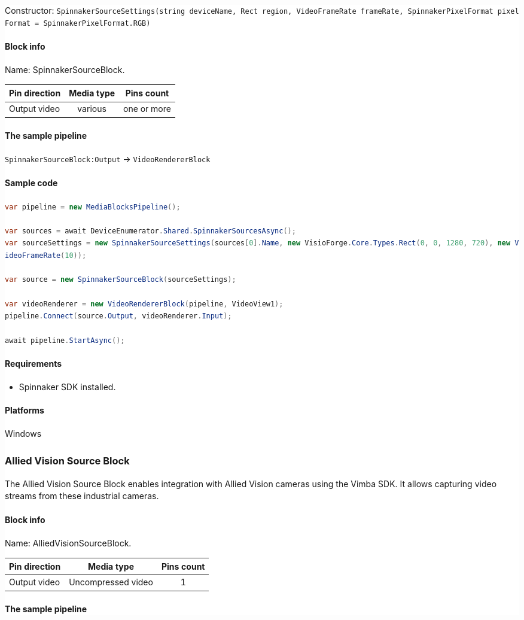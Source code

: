 Constructor:
`SpinnakerSourceSettings(string deviceName, Rect region, VideoFrameRate frameRate, SpinnakerPixelFormat pixelFormat = SpinnakerPixelFormat.RGB)`

#### Block info

Name: SpinnakerSourceBlock.

| Pin direction | Media type | Pins count |
| --- | :---: | :---: |
| Output video | various | one or more |

#### The sample pipeline

`SpinnakerSourceBlock:Output` &#8594;  `VideoRendererBlock`

#### Sample code

```csharp
var pipeline = new MediaBlocksPipeline();

var sources = await DeviceEnumerator.Shared.SpinnakerSourcesAsync();
var sourceSettings = new SpinnakerSourceSettings(sources[0].Name, new VisioForge.Core.Types.Rect(0, 0, 1280, 720), new VideoFrameRate(10)); 

var source = new SpinnakerSourceBlock(sourceSettings);

var videoRenderer = new VideoRendererBlock(pipeline, VideoView1);
pipeline.Connect(source.Output, videoRenderer.Input);

await pipeline.StartAsync();
```

#### Requirements

- Spinnaker SDK installed.

#### Platforms

Windows

### Allied Vision Source Block

The Allied Vision Source Block enables integration with Allied Vision cameras using the Vimba SDK. It allows capturing video streams from these industrial cameras.

#### Block info

Name: AlliedVisionSourceBlock.

| Pin direction | Media type         | Pins count |
|---------------|:--------------------:|:----------:|
| Output video  | Uncompressed video | 1          |

#### The sample pipeline
